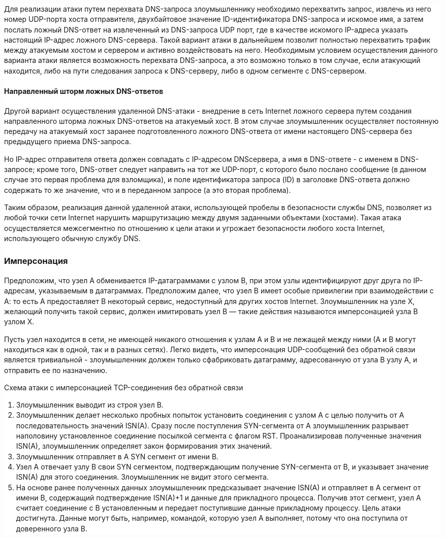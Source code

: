 Для реализации атаки путем перехвата DNS-запроса злоумышленнику необходимо перехватить запрос, извлечь из него номер UDP-порта хоста отправителя, двухбайтовое значение ID-идентификатора DNS-запроса и искомое имя, а затем послать ложный DNS-ответ на извлеченный из DNS-запроса UDP порт, где в качестве искомого IP-адреса указать настоящий IP-адрес ложного DNS-сервера. Такой вариант атаки в дальнейшем позволит полностью перехватить трафик между атакуемым хостом и сервером и активно воздействовать на него. Необходимым условием осуществления данного варианта атаки является возможность перехвата DNS-запроса, а это возможно только в том случае, если атакующий находится, либо на пути следования запроса к DNS-серверу, либо в одном сегменте с DNS-сервером.

#### Направленный шторм ложных DNS-ответов

Другой вариант осуществления удаленной DNS-атаки - внедрение в сеть Internet ложного сервера путем создания направленного шторма ложных DNS-ответов на атакуемый хост. В этом случае злоумышленник осуществляет постоянную передачу на атакуемый хост заранее подготовленного ложного DNS-ответа от имени настоящего DNS-сервера без предыдущего приема DNS-запроса.

Но IP-адрес отправителя ответа должен совпадать с IP-адресом DNSсервера, а имя в DNS-ответе - с именем в DNS-запросе; кроме того, DNS-ответ следует направить на тот же UDP-порт, с которого было послано сообщение (в данном случае это первая проблема для взломщика), и поле идентификатора запроса (ID) в заголовке DNS-ответа должно содержать то же значение, что и в переданном запросе (а это вторая проблема).

Таким образом, реализация данной удаленной атаки, использующей пробелы в безопасности службы DNS, позволяет из любой точки сети Internet нарушить маршрутизацию между двумя заданными объектами (хостами). Такая атака осуществляется межсегментно по отношению к цели атаки и угрожает безопасности любого хоста Internet, использующего обычную службу DNS.

### Имперсонация

Предположим, что узел А обменивается IP-датаграммами с узлом В, при этом узлы идентифицируют друг друга по IP-адресам, указываемым в датаграммах. Предположим далее, что узел В имеет особые привилегии при взаимодействии с А: то есть А предоставляет В некоторый сервис, недоступный для других хостов Internet. Злоумышленник на узле Х, желающий получить такой сервис, должен имитировать узел В — такие действия называются имперсонацией узла В узлом Х.

Пусть узел находится в сети, не имеющей никакого отношения к узлам А и В и не лежащей между ними (А и В могут находиться как в одной, так и в разных сетях). Легко видеть, что имперсонация UDP-сообщений без обратной связи является тривиальной - злоумышленник должен только сфабриковать датаграмму, адресованную от узла В узлу А, и отправить ее по назначению.

Схема атаки с имперсонацией TCP-соединения без обратной связи

1. Злоумышленник выводит из строя узел В.
2. Злоумышленник делает несколько пробных попыток установить соединения с узлом А с целью получить от А последовательность значений ISN(A). Сразу после поступления SYN-сегмента от А злоумышленник разрывает наполовину установленное соединение посылкой сегмента с флагом RST. Проанализировав полученные значения ISN(A), злоумышленник определяет закон формирования этих значений.
3. Злоумышленник отправляет в А SYN сегмент от имени В.
4. Узел А отвечает узлу В свои SYN сегментом, подтверждающим получение SYN-сегмента от В, и указывает значение ISN(A) для этого соединения. Злоумышленник не видит этого сегмента.
5. На основе ранее полученных данных злоумышленник предсказывает значение ISN(A) и отправляет в А сегмент от имени В, содержащий подтверждение ISN(A)+1 и данные для прикладного процесса. Получив этот сегмент, узел А считает соединение с В установленным и передает поступившие данные прикладному процессу. Цель атаки достигнута. Данные могут быть, например, командой, которую узел А выполняет, потому что она поступила от доверенного узла В.
